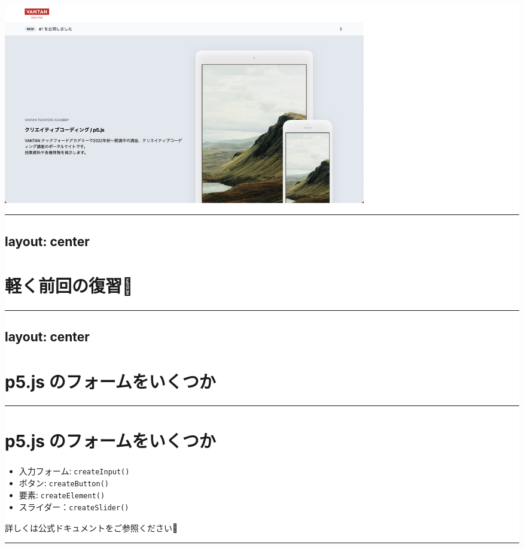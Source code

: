<img width="600" class="mx-auto" src="/assets/1/text.png" alt="講義資料" />

---
layout: center
---

# 軽く前回の復習📝

---
layout: center
---

# p5.js のフォームをいくつか

---

# p5.js のフォームをいくつか

* 入力フォーム: `createInput()`
* ボタン: `createButton()`
* 要素: `createElement()`
* スライダー：`createSlider()`

詳しくは公式ドキュメントをご参照ください💁

---